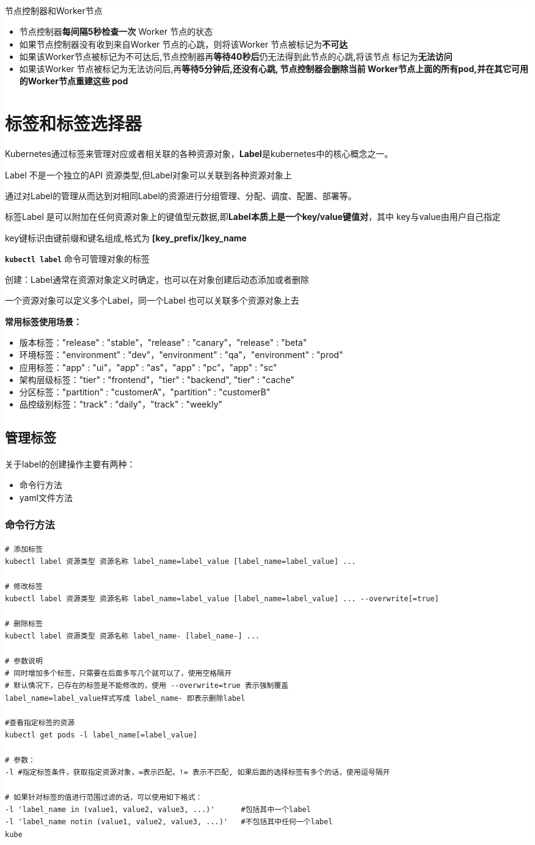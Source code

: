 节点控制器和Worker节点

-   节点控制器**每间隔5秒检查一次** Worker 节点的状态
-   如果节点控制器没有收到来自Worker 节点的心跳，则将该Worker 节点被标记为**不可达**
-   如果该Worker节点被标记为不可达后,节点控制器再**等待40秒后**仍无法得到此节点的心跳,将该节点 标记为**无法访问**
-   如果该Worker 节点被标记为无法访问后,再**等待5分钟后,还没有心跳, 节点控制器会删除当前 Worker节点上面的所有pod,并在其它可用的Worker节点重建这些 pod**

# **标签和标签选择器**

Kubernetes通过标签来管理对应或者相关联的各种资源对象，**Label**是kubernetes中的核心概念之一。

Label 不是一个独立的API 资源类型,但Label对象可以关联到各种资源对象上

通过对Label的管理从而达到对相同Label的资源进行分组管理、分配、调度、配置、部署等。

标签Label 是可以附加在任何资源对象上的键值型元数据,即**Label本质上是一个key/value键值对**，其中 key与value由用户自己指定

key键标识由键前缀和键名组成,格式为 **[key_prefix/]key_name**

**`kubectl label`** 命令可管理对象的标签

创建：Label通常在资源对象定义时确定，也可以在对象创建后动态添加或者删除

一个资源对象可以定义多个Label，同一个Label 也可以关联多个资源对象上去

**常用标签使用场景：**

-   版本标签："release" : "stable"，"release" : "canary"，"release" : "beta"
-   环境标签："environment" : "dev"，"environment" : "qa"，"environment" : "prod"
-   应用标签："app" : "ui"，"app" : "as"，"app" : "pc"，"app" : "sc"
-   架构层级标签："tier" : "frontend"，"tier" : "backend", "tier" : "cache"
-   分区标签："partition" : "customerA"，"partition" : "customerB"
-   品控级别标签："track" : "daily"，"track" : "weekly"

## 管理标签

关于label的创建操作主要有两种：

-   命令行方法
-   yaml文件方法

### 命令行方法

```shell
# 添加标签
kubectl label 资源类型 资源名称 label_name=label_value [label_name=label_value] ...

# 修改标签
kubectl label 资源类型 资源名称 label_name=label_value [label_name=label_value] ... --overwrite[=true]

# 删除标签
kubectl label 资源类型 资源名称 label_name- [label_name-] ...

# 参数说明
# 同时增加多个标签，只需要在后面多写几个就可以了，使用空格隔开
# 默认情况下，已存在的标签是不能修改的，使用 --overwrite=true 表示强制覆盖
label_name=label_value样式写成 label_name- 即表示删除label

#查看指定标签的资源
kubectl get pods -l label_name[=label_value]

# 参数：
-l #指定标签条件，获取指定资源对象，=表示匹配，!= 表示不匹配, 如果后面的选择标签有多个的话，使用逗号隔开

# 如果针对标签的值进行范围过滤的话，可以使用如下格式：
-l 'label_name in (value1, value2, value3, ...)'      #包括其中一个label
-l 'label_name notin (value1, value2, value3, ...)'   #不包括其中任何一个label
kube
```
